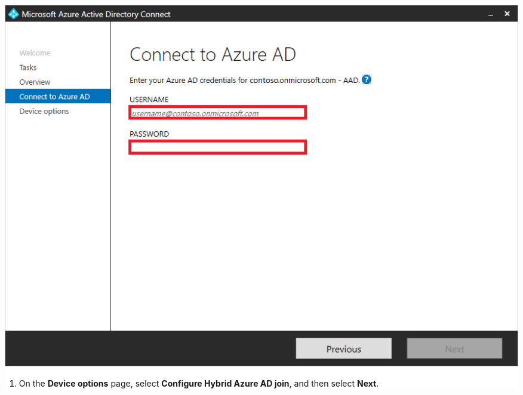    ![Connect to Azure AD](./media/hybrid-azuread-join-federated-domains/14.png)

1. On the **Device options** page, select **Configure Hybrid Azure AD join**, and then select **Next**.
